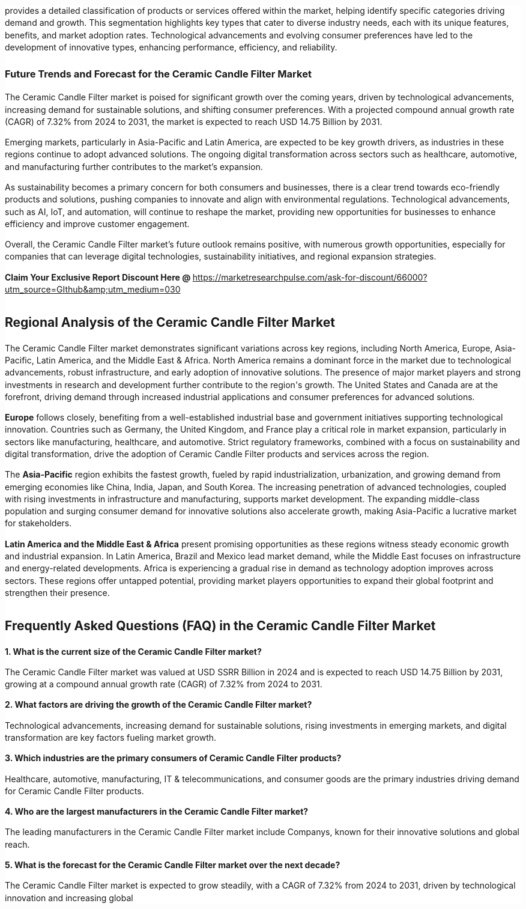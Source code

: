 provides a detailed classification of products or services offered within the market, helping identify specific categories driving demand and growth. This segmentation highlights key types that cater to diverse industry needs, each with its unique features, benefits, and market adoption rates. Technological advancements and evolving consumer preferences have led to the development of innovative types, enhancing performance, efficiency, and reliability.</p><h3>Future Trends and Forecast for the Ceramic Candle Filter Market</h3><p>The Ceramic Candle Filter market is poised for significant growth over the coming years, driven by technological advancements, increasing demand for sustainable solutions, and shifting consumer preferences. With a projected compound annual growth rate (CAGR) of 7.32% from 2024 to 2031, the market is expected to reach USD 14.75 Billion by 2031.</p><p>Emerging markets, particularly in Asia-Pacific and Latin America, are expected to be key growth drivers, as industries in these regions continue to adopt advanced solutions. The ongoing digital transformation across sectors such as healthcare, automotive, and manufacturing further contributes to the market&rsquo;s expansion.</p><p>As sustainability becomes a primary concern for both consumers and businesses, there is a clear trend towards eco-friendly products and solutions, pushing companies to innovate and align with environmental regulations. Technological advancements, such as AI, IoT, and automation, will continue to reshape the market, providing new opportunities for businesses to enhance efficiency and improve customer engagement.</p><p>Overall, the Ceramic Candle Filter market&rsquo;s future outlook remains positive, with numerous growth opportunities, especially for companies that can leverage digital technologies, sustainability initiatives, and regional expansion strategies.</p><p><strong>Claim Your Exclusive Report Discount Here @ </strong><a href="https://marketresearchpulse.com/ask-for-discount/66000?utm_source=GIthub&amp;utm_medium=030">https://marketresearchpulse.com/ask-for-discount/66000?utm_source=GIthub&amp;utm_medium=030</a></p><h2><strong>Regional Analysis of the Ceramic Candle Filter Market</strong></h2><p>The Ceramic Candle Filter market demonstrates significant variations across key regions, including North America, Europe, Asia-Pacific, Latin America, and the Middle East &amp; Africa. North America remains a dominant force in the market due to technological advancements, robust infrastructure, and early adoption of innovative solutions. The presence of major market players and strong investments in research and development further contribute to the region's growth. The United States and Canada are at the forefront, driving demand through increased industrial applications and consumer preferences for advanced solutions.</p><p><strong>Europe</strong> follows closely, benefiting from a well-established industrial base and government initiatives supporting technological innovation. Countries such as Germany, the United Kingdom, and France play a critical role in market expansion, particularly in sectors like manufacturing, healthcare, and automotive. Strict regulatory frameworks, combined with a focus on sustainability and digital transformation, drive the adoption of Ceramic Candle Filter products and services across the region.</p><p>The <strong>Asia-Pacific</strong> region exhibits the fastest growth, fueled by rapid industrialization, urbanization, and growing demand from emerging economies like China, India, Japan, and South Korea. The increasing penetration of advanced technologies, coupled with rising investments in infrastructure and manufacturing, supports market development. The expanding middle-class population and surging consumer demand for innovative solutions also accelerate growth, making Asia-Pacific a lucrative market for stakeholders.</p><p><strong>Latin America and the Middle East &amp; Africa</strong> present promising opportunities as these regions witness steady economic growth and industrial expansion. In Latin America, Brazil and Mexico lead market demand, while the Middle East focuses on infrastructure and energy-related developments. Africa is experiencing a gradual rise in demand as technology adoption improves across sectors. These regions offer untapped potential, providing market players opportunities to expand their global footprint and strengthen their presence.</p><h2><strong>Frequently Asked Questions (FAQ) in the Ceramic Candle Filter Market</strong></h2><p><strong>1. What is the current size of the Ceramic Candle Filter market?</strong></p><p>The Ceramic Candle Filter market was valued at USD SSRR Billion in 2024 and is expected to reach USD 14.75 Billion by 2031, growing at a compound annual growth rate (CAGR) of 7.32% from 2024 to 2031.</p><p><strong>2. What factors are driving the growth of the Ceramic Candle Filter market?</strong></p><p>Technological advancements, increasing demand for sustainable solutions, rising investments in emerging markets, and digital transformation are key factors fueling market growth.</p><p><strong>3. Which industries are the primary consumers of Ceramic Candle Filter products?</strong></p><p>Healthcare, automotive, manufacturing, IT &amp; telecommunications, and consumer goods are the primary industries driving demand for Ceramic Candle Filter products.</p><p><strong>4. Who are the largest manufacturers in the Ceramic Candle Filter market?</strong></p><p>The leading manufacturers in the Ceramic Candle Filter market include Companys, known for their innovative solutions and global reach.</p><p><strong>5. What is the forecast for the Ceramic Candle Filter market over the next decade?</strong></p><p>The Ceramic Candle Filter market is expected to grow steadily, with a CAGR of 7.32% from 2024 to 2031, driven by technological innovation and increasing global